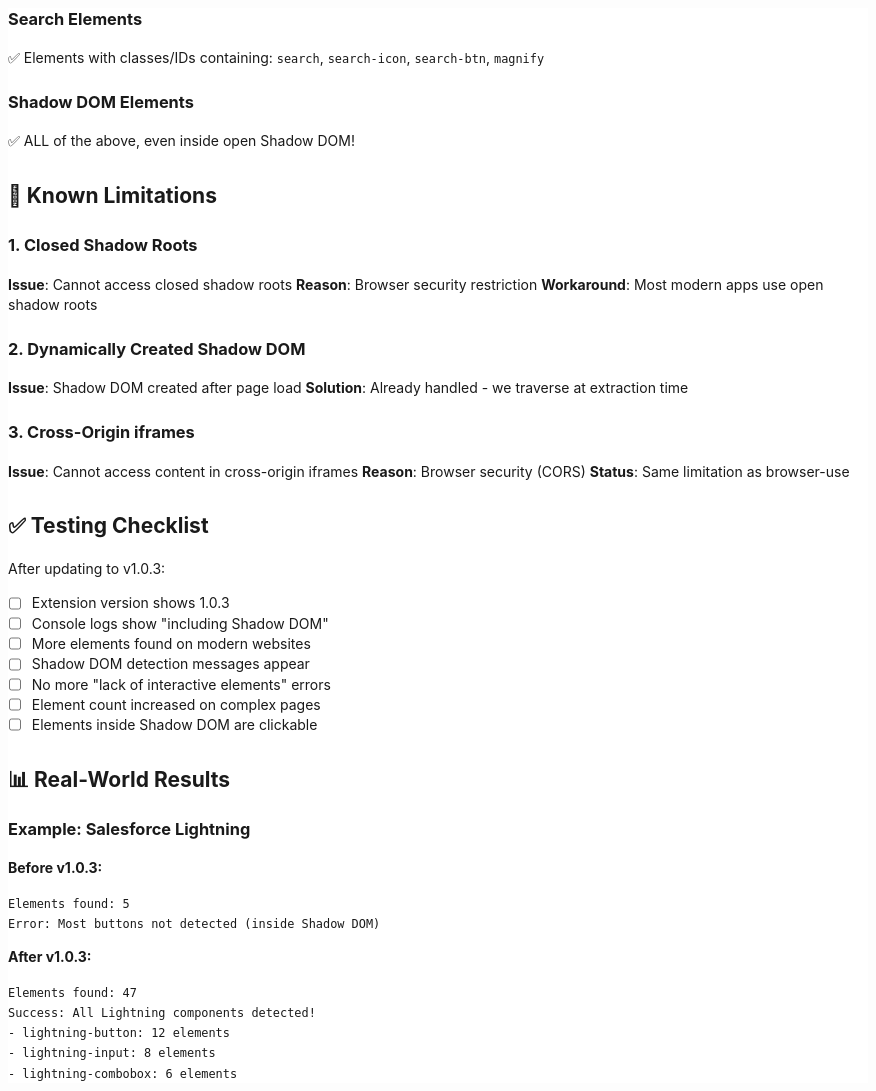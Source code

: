 ### Search Elements
✅ Elements with classes/IDs containing: `search`, `search-icon`, `search-btn`, `magnify`

### Shadow DOM Elements
✅ ALL of the above, even inside open Shadow DOM!

## 🐛 Known Limitations

### 1. Closed Shadow Roots
**Issue**: Cannot access closed shadow roots
**Reason**: Browser security restriction
**Workaround**: Most modern apps use open shadow roots

### 2. Dynamically Created Shadow DOM
**Issue**: Shadow DOM created after page load
**Solution**: Already handled - we traverse at extraction time

### 3. Cross-Origin iframes
**Issue**: Cannot access content in cross-origin iframes
**Reason**: Browser security (CORS)
**Status**: Same limitation as browser-use

## ✅ Testing Checklist

After updating to v1.0.3:

- [ ] Extension version shows 1.0.3
- [ ] Console logs show "including Shadow DOM"
- [ ] More elements found on modern websites
- [ ] Shadow DOM detection messages appear
- [ ] No more "lack of interactive elements" errors
- [ ] Element count increased on complex pages
- [ ] Elements inside Shadow DOM are clickable

## 📊 Real-World Results

### Example: Salesforce Lightning

**Before v1.0.3:**
```
Elements found: 5
Error: Most buttons not detected (inside Shadow DOM)
```

**After v1.0.3:**
```
Elements found: 47
Success: All Lightning components detected!
- lightning-button: 12 elements
- lightning-input: 8 elements
- lightning-combobox: 6 elements
```
